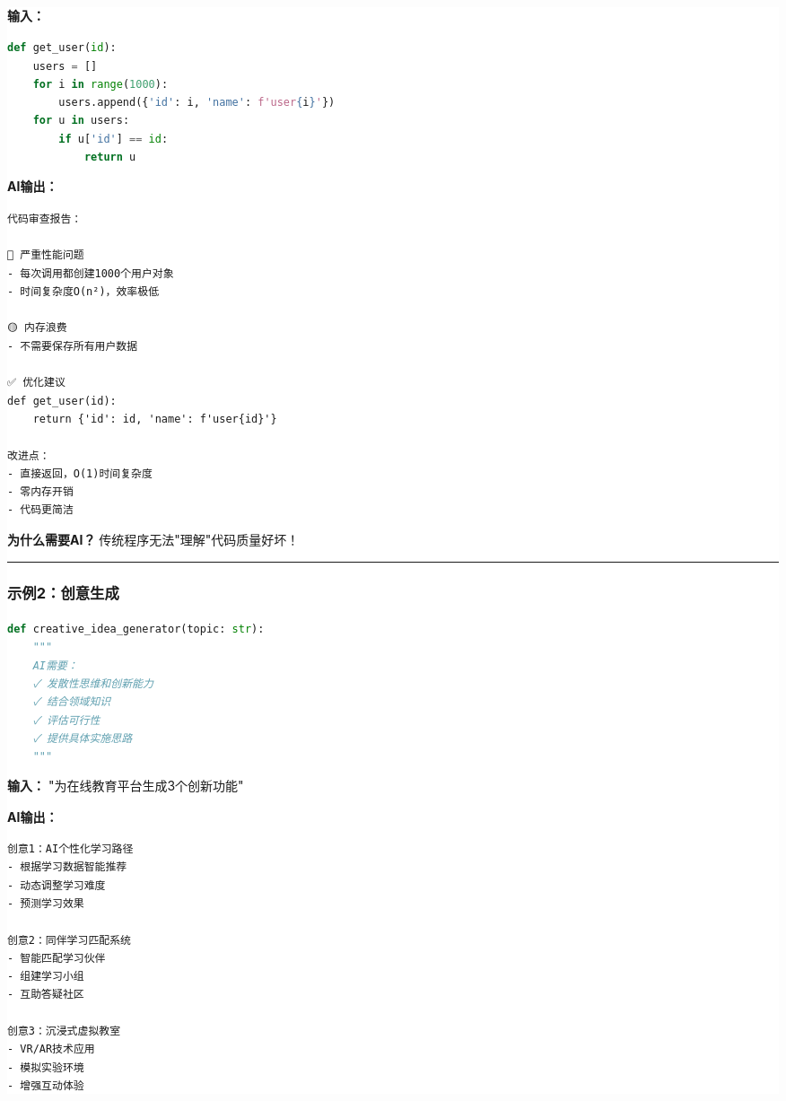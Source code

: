 **输入：**
```python
def get_user(id):
    users = []
    for i in range(1000):
        users.append({'id': i, 'name': f'user{i}'})
    for u in users:
        if u['id'] == id:
            return u
```

**AI输出：**
```
代码审查报告：

🔴 严重性能问题
- 每次调用都创建1000个用户对象
- 时间复杂度O(n²)，效率极低

🟡 内存浪费
- 不需要保存所有用户数据

✅ 优化建议
def get_user(id):
    return {'id': id, 'name': f'user{id}'}

改进点：
- 直接返回，O(1)时间复杂度
- 零内存开销
- 代码更简洁
```

**为什么需要AI？** 传统程序无法"理解"代码质量好坏！

---

### 示例2：创意生成

```python
def creative_idea_generator(topic: str):
    """
    AI需要：
    ✓ 发散性思维和创新能力
    ✓ 结合领域知识
    ✓ 评估可行性
    ✓ 提供具体实施思路
    """
```

**输入：** "为在线教育平台生成3个创新功能"

**AI输出：**
```
创意1：AI个性化学习路径
- 根据学习数据智能推荐
- 动态调整学习难度
- 预测学习效果

创意2：同伴学习匹配系统
- 智能匹配学习伙伴
- 组建学习小组
- 互助答疑社区

创意3：沉浸式虚拟教室
- VR/AR技术应用
- 模拟实验环境
- 增强互动体验
```